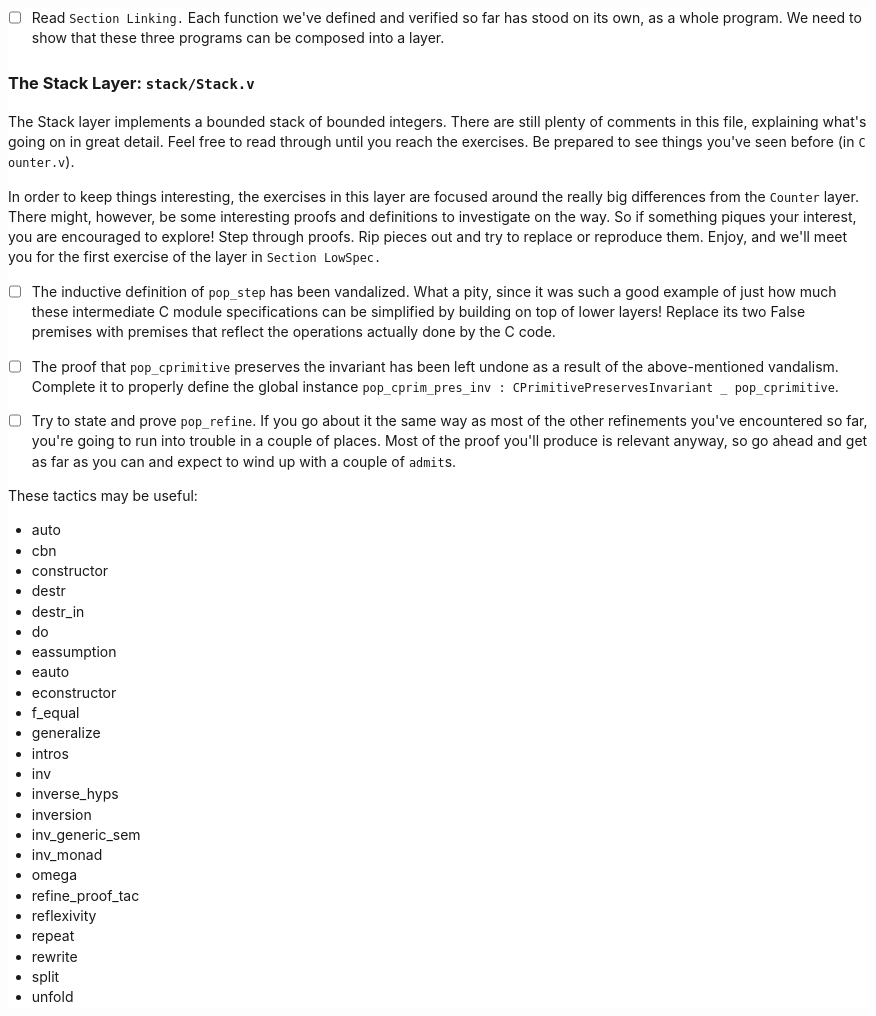 - [ ] Read `Section Linking.` Each function we've defined and verified so far has stood on its own, as a whole program. We need to show that these three programs can be composed into a layer.

### The Stack Layer: `stack/Stack.v`

The Stack layer implements a bounded stack of bounded integers. There are still plenty of comments in this file, explaining what's going on in great detail. Feel free to read through until you reach the exercises. Be prepared to see things you've seen before (in `Counter.v`).

In order to keep things interesting, the exercises in this layer are focused around the really big differences from the `Counter` layer. There might, however, be some interesting proofs and definitions to investigate on the way. So if something piques your interest, you are encouraged to explore! Step through proofs. Rip pieces out and try to replace or reproduce them. Enjoy, and we'll meet you for the first exercise of the layer in `Section LowSpec.`

- [ ] The inductive definition of `pop_step` has been vandalized. What a pity, since it was such a good example of just how much these intermediate C module specifications can be simplified by building on top of lower layers! Replace its two False premises with premises that reflect the operations actually done by the C code.

- [ ] The proof that `pop_cprimitive` preserves the invariant has been left undone as a result of the above-mentioned vandalism. Complete it to properly define the global instance `pop_cprim_pres_inv : CPrimitivePreservesInvariant _ pop_cprimitive`.

- [ ] Try to state and prove `pop_refine`. If you go about it the same way as most of the other refinements you've encountered so far, you're going to run into trouble in a couple of places. Most of the proof you'll produce is relevant anyway, so go ahead and get as far as you can and expect to wind up with a couple of `admit`s.

These tactics may be useful:

* auto
* cbn
* constructor
* destr
* destr_in
* do
* eassumption
* eauto
* econstructor
* f_equal
* generalize
* intros
* inv
* inverse_hyps
* inversion
* inv_generic_sem
* inv_monad
* omega
* refine_proof_tac
* reflexivity
* repeat
* rewrite
* split
* unfold


[^Gu2015]: <http://dl.acm.org/citation.cfm?id=2676975>
[^Lynch1994]: <http://dl.acm.org/citation.cfm?id=889596>